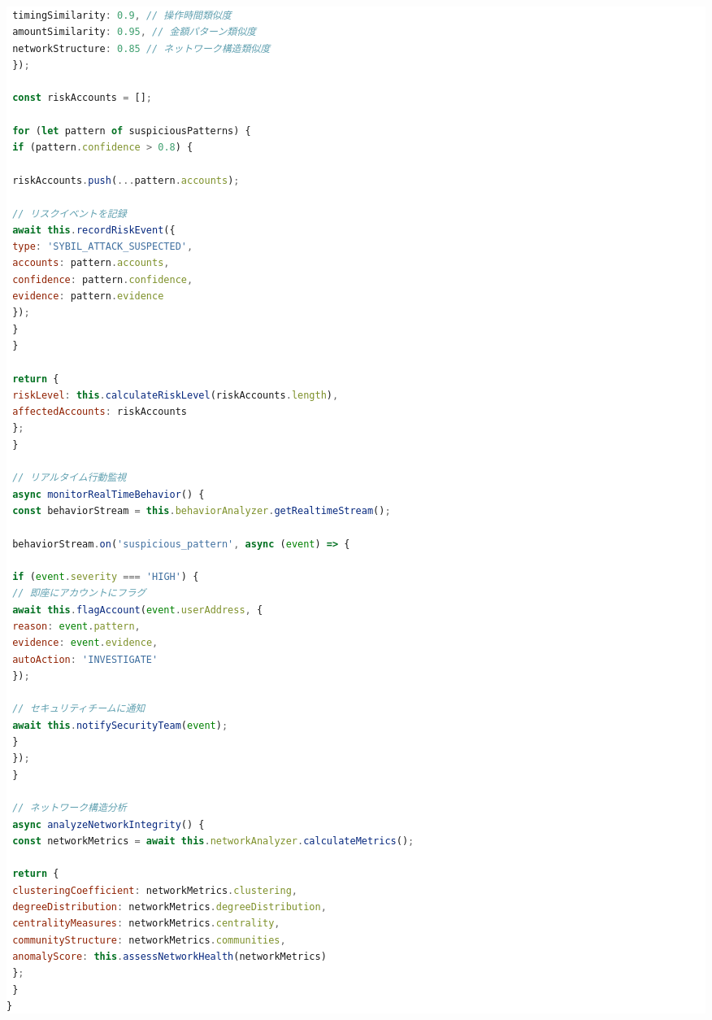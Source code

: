 ```javascript
 timingSimilarity: 0.9, // 操作時間類似度
 amountSimilarity: 0.95, // 金額パターン類似度
 networkStructure: 0.85 // ネットワーク構造類似度
 });
 
 const riskAccounts = [];
 
 for (let pattern of suspiciousPatterns) {
 if (pattern.confidence > 0.8) {

 riskAccounts.push(...pattern.accounts);
 
 // リスクイベントを記録
 await this.recordRiskEvent({
 type: 'SYBIL_ATTACK_SUSPECTED',
 accounts: pattern.accounts,
 confidence: pattern.confidence,
 evidence: pattern.evidence
 });
 }
 }
 
 return {
 riskLevel: this.calculateRiskLevel(riskAccounts.length),
 affectedAccounts: riskAccounts
 };
 }
 
 // リアルタイム行動監視
 async monitorRealTimeBehavior() {
 const behaviorStream = this.behaviorAnalyzer.getRealtimeStream();
 
 behaviorStream.on('suspicious_pattern', async (event) => {

 if (event.severity === 'HIGH') {
 // 即座にアカウントにフラグ
 await this.flagAccount(event.userAddress, {
 reason: event.pattern,
 evidence: event.evidence,
 autoAction: 'INVESTIGATE'
 });
 
 // セキュリティチームに通知
 await this.notifySecurityTeam(event);
 }
 });
 }
 
 // ネットワーク構造分析
 async analyzeNetworkIntegrity() {
 const networkMetrics = await this.networkAnalyzer.calculateMetrics();
 
 return {
 clusteringCoefficient: networkMetrics.clustering,
 degreeDistribution: networkMetrics.degreeDistribution,
 centralityMeasures: networkMetrics.centrality,
 communityStructure: networkMetrics.communities,
 anomalyScore: this.assessNetworkHealth(networkMetrics)
 };
 }
}
```
